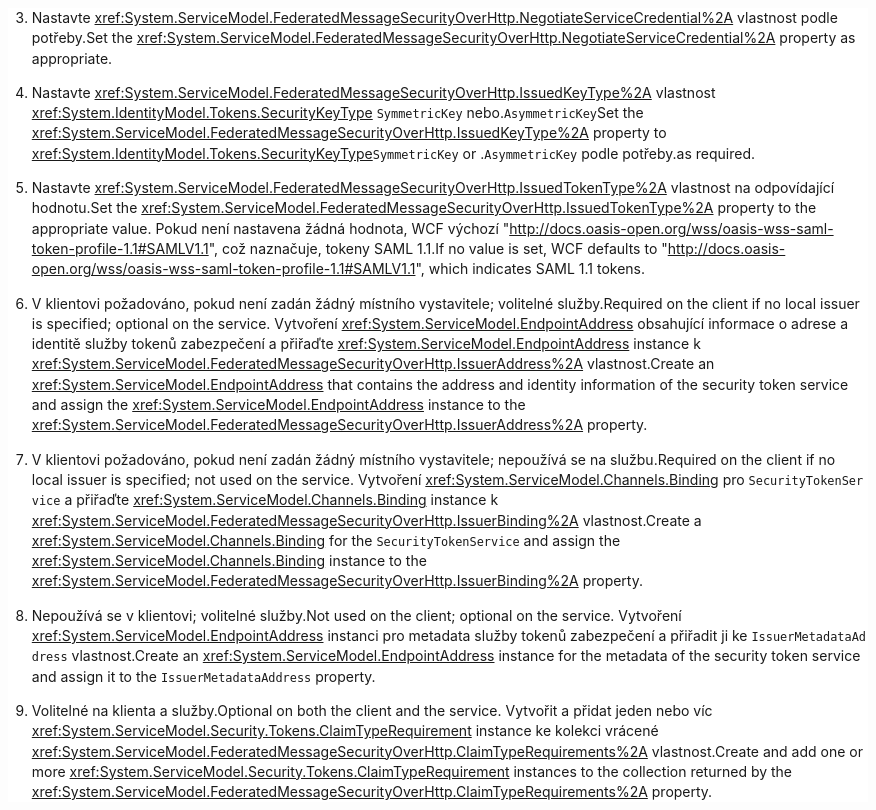 3.  <span data-ttu-id="f3da3-135">Nastavte <xref:System.ServiceModel.FederatedMessageSecurityOverHttp.NegotiateServiceCredential%2A> vlastnost podle potřeby.</span><span class="sxs-lookup"><span data-stu-id="f3da3-135">Set the <xref:System.ServiceModel.FederatedMessageSecurityOverHttp.NegotiateServiceCredential%2A> property as appropriate.</span></span>  
  
4.  <span data-ttu-id="f3da3-136">Nastavte <xref:System.ServiceModel.FederatedMessageSecurityOverHttp.IssuedKeyType%2A> vlastnost <xref:System.IdentityModel.Tokens.SecurityKeyType> `SymmetricKey` nebo.`AsymmetricKey`</span><span class="sxs-lookup"><span data-stu-id="f3da3-136">Set the <xref:System.ServiceModel.FederatedMessageSecurityOverHttp.IssuedKeyType%2A> property to <xref:System.IdentityModel.Tokens.SecurityKeyType>`SymmetricKey` or .`AsymmetricKey`</span></span> <span data-ttu-id="f3da3-137">podle potřeby.</span><span class="sxs-lookup"><span data-stu-id="f3da3-137">as required.</span></span>  
  
5.  <span data-ttu-id="f3da3-138">Nastavte <xref:System.ServiceModel.FederatedMessageSecurityOverHttp.IssuedTokenType%2A> vlastnost na odpovídající hodnotu.</span><span class="sxs-lookup"><span data-stu-id="f3da3-138">Set the <xref:System.ServiceModel.FederatedMessageSecurityOverHttp.IssuedTokenType%2A> property to the appropriate value.</span></span> <span data-ttu-id="f3da3-139">Pokud není nastavena žádná hodnota, WCF výchozí "http://docs.oasis-open.org/wss/oasis-wss-saml-token-profile-1.1#SAMLV1.1", což naznačuje, tokeny SAML 1.1.</span><span class="sxs-lookup"><span data-stu-id="f3da3-139">If no value is set, WCF defaults to "http://docs.oasis-open.org/wss/oasis-wss-saml-token-profile-1.1#SAMLV1.1", which indicates SAML 1.1 tokens.</span></span>  
  
6.  <span data-ttu-id="f3da3-140">V klientovi požadováno, pokud není zadán žádný místního vystavitele; volitelné služby.</span><span class="sxs-lookup"><span data-stu-id="f3da3-140">Required on the client if no local issuer is specified; optional on the service.</span></span> <span data-ttu-id="f3da3-141">Vytvoření <xref:System.ServiceModel.EndpointAddress> obsahující informace o adrese a identitě služby tokenů zabezpečení a přiřaďte <xref:System.ServiceModel.EndpointAddress> instance k <xref:System.ServiceModel.FederatedMessageSecurityOverHttp.IssuerAddress%2A> vlastnost.</span><span class="sxs-lookup"><span data-stu-id="f3da3-141">Create an <xref:System.ServiceModel.EndpointAddress> that contains the address and identity information of the security token service and assign the <xref:System.ServiceModel.EndpointAddress> instance to the <xref:System.ServiceModel.FederatedMessageSecurityOverHttp.IssuerAddress%2A> property.</span></span>  
  
7.  <span data-ttu-id="f3da3-142">V klientovi požadováno, pokud není zadán žádný místního vystavitele; nepoužívá se na službu.</span><span class="sxs-lookup"><span data-stu-id="f3da3-142">Required on the client if no local issuer is specified; not used on the service.</span></span> <span data-ttu-id="f3da3-143">Vytvoření <xref:System.ServiceModel.Channels.Binding> pro `SecurityTokenService` a přiřaďte <xref:System.ServiceModel.Channels.Binding> instance k <xref:System.ServiceModel.FederatedMessageSecurityOverHttp.IssuerBinding%2A> vlastnost.</span><span class="sxs-lookup"><span data-stu-id="f3da3-143">Create a <xref:System.ServiceModel.Channels.Binding> for the `SecurityTokenService` and assign the <xref:System.ServiceModel.Channels.Binding> instance to the <xref:System.ServiceModel.FederatedMessageSecurityOverHttp.IssuerBinding%2A> property.</span></span>  
  
8.  <span data-ttu-id="f3da3-144">Nepoužívá se v klientovi; volitelné služby.</span><span class="sxs-lookup"><span data-stu-id="f3da3-144">Not used on the client; optional on the service.</span></span> <span data-ttu-id="f3da3-145">Vytvoření <xref:System.ServiceModel.EndpointAddress> instanci pro metadata služby tokenů zabezpečení a přiřadit ji ke `IssuerMetadataAddress` vlastnost.</span><span class="sxs-lookup"><span data-stu-id="f3da3-145">Create an <xref:System.ServiceModel.EndpointAddress> instance for the metadata of the security token service and assign it to the `IssuerMetadataAddress` property.</span></span>  
  
9. <span data-ttu-id="f3da3-146">Volitelné na klienta a služby.</span><span class="sxs-lookup"><span data-stu-id="f3da3-146">Optional on both the client and the service.</span></span> <span data-ttu-id="f3da3-147">Vytvořit a přidat jeden nebo víc <xref:System.ServiceModel.Security.Tokens.ClaimTypeRequirement> instance ke kolekci vrácené <xref:System.ServiceModel.FederatedMessageSecurityOverHttp.ClaimTypeRequirements%2A> vlastnost.</span><span class="sxs-lookup"><span data-stu-id="f3da3-147">Create and add one or more <xref:System.ServiceModel.Security.Tokens.ClaimTypeRequirement> instances to the collection returned by the <xref:System.ServiceModel.FederatedMessageSecurityOverHttp.ClaimTypeRequirements%2A> property.</span></span>  
  
